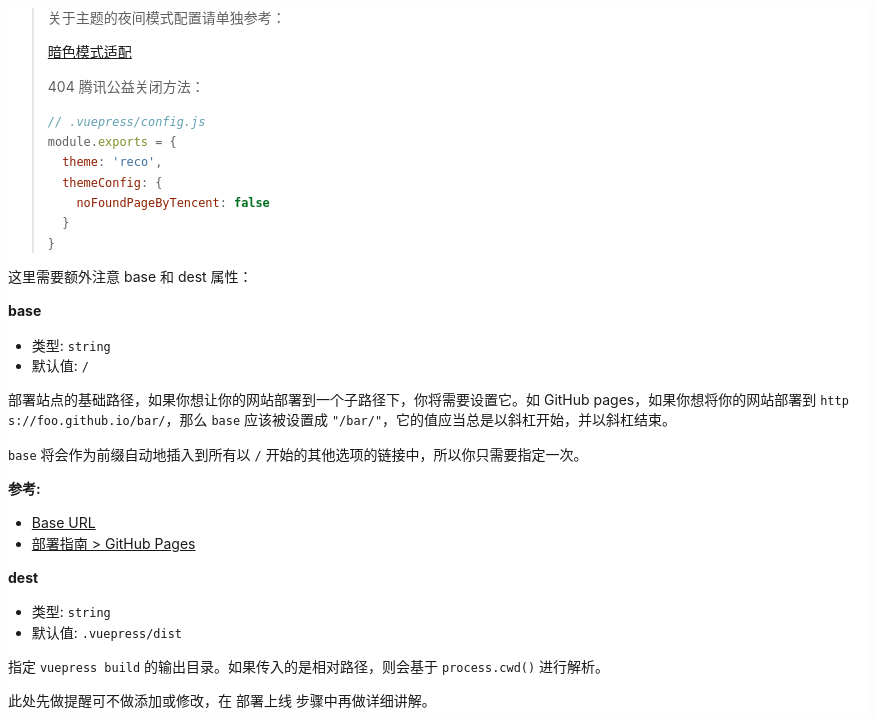 

> 关于主题的夜间模式配置请单独参考：
>
> [暗色模式适配](https://vuepress-theme-reco.recoluan.com/views/1.x/mode.html)
>
> 
>
> 404 腾讯公益关闭方法：
>
> ```js
> // .vuepress/config.js
> module.exports = {
>   theme: 'reco',
>   themeConfig: {
>     noFoundPageByTencent: false
>   }  
> }
> ```










这里需要额外注意 base 和 dest 属性：



**base**

- 类型: `string`
- 默认值: `/`

部署站点的基础路径，如果你想让你的网站部署到一个子路径下，你将需要设置它。如 GitHub pages，如果你想将你的网站部署到 `https://foo.github.io/bar/`，那么 `base` 应该被设置成 `"/bar/"`，它的值应当总是以斜杠开始，并以斜杠结束。

`base` 将会作为前缀自动地插入到所有以 `/` 开始的其他选项的链接中，所以你只需要指定一次。

**参考:**

- [Base URL](https://www.vuepress.cn/guide/assets.html#基础路径)
- [部署指南 > GitHub Pages](https://www.vuepress.cn/guide/deploy.html#github-pages)



**dest**

- 类型: `string`
- 默认值: `.vuepress/dist`

指定 `vuepress build` 的输出目录。如果传入的是相对路径，则会基于 `process.cwd()` 进行解析。



此处先做提醒可不做添加或修改，在 部署上线 步骤中再做详细讲解。





